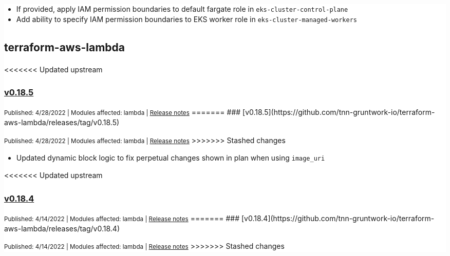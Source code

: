   

- If provided, apply IAM permission boundaries to default fargate role in `eks-cluster-control-plane`
- Add ability to specify IAM permission boundaries to EKS worker role in `eks-cluster-managed-workers`



</div>



## terraform-aws-lambda


<<<<<<< Updated upstream
### [v0.18.5](https://github.com/tnn-tnn-tnn-tnn-tnn-gruntwork-io/terraform-aws-lambda/releases/tag/v0.18.5)

<p style={{marginTop: "-20px", marginBottom: "10px"}}>
  <small>Published: 4/28/2022 | Modules affected: lambda | <a href="https://github.com/tnn-tnn-tnn-tnn-tnn-gruntwork-io/terraform-aws-lambda/releases/tag/v0.18.5">Release notes</a></small>
=======
### [v0.18.5](https://github.com/tnn-gruntwork-io/terraform-aws-lambda/releases/tag/v0.18.5)

<p style={{marginTop: "-20px", marginBottom: "10px"}}>
  <small>Published: 4/28/2022 | Modules affected: lambda | <a href="https://github.com/tnn-gruntwork-io/terraform-aws-lambda/releases/tag/v0.18.5">Release notes</a></small>
>>>>>>> Stashed changes
</p>

<div style={{"overflow":"hidden","textOverflow":"ellipsis","display":"-webkit-box","WebkitLineClamp":10,"lineClamp":10,"WebkitBoxOrient":"vertical"}}>

  

- Updated dynamic block logic to fix perpetual changes shown in plan when using `image_uri`



</div>


<<<<<<< Updated upstream
### [v0.18.4](https://github.com/tnn-tnn-tnn-tnn-tnn-gruntwork-io/terraform-aws-lambda/releases/tag/v0.18.4)

<p style={{marginTop: "-20px", marginBottom: "10px"}}>
  <small>Published: 4/14/2022 | Modules affected: lambda | <a href="https://github.com/tnn-tnn-tnn-tnn-tnn-gruntwork-io/terraform-aws-lambda/releases/tag/v0.18.4">Release notes</a></small>
=======
### [v0.18.4](https://github.com/tnn-gruntwork-io/terraform-aws-lambda/releases/tag/v0.18.4)

<p style={{marginTop: "-20px", marginBottom: "10px"}}>
  <small>Published: 4/14/2022 | Modules affected: lambda | <a href="https://github.com/tnn-gruntwork-io/terraform-aws-lambda/releases/tag/v0.18.4">Release notes</a></small>
>>>>>>> Stashed changes
</p>
